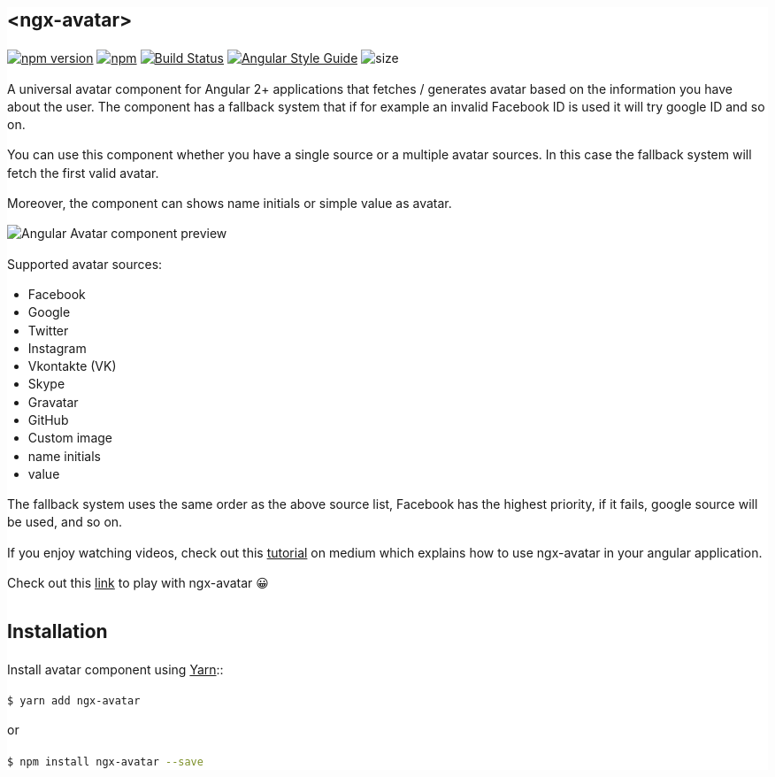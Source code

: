 ## &lt;ngx-avatar&gt;
[![npm version](https://badge.fury.io/js/ngx-avatar.svg)](https://badge.fury.io/js/ngx-avatar) [![npm](https://img.shields.io/npm/dt/ngx-avatar.svg)](https://www.npmjs.com/package/ngx-avatar) [![Build Status](https://travis-ci.org/HaithemMosbahi/ngx-avatar.svg?branch=master)](https://travis-ci.org/HaithemMosbahi/ngx-avatar)
[![Angular Style Guide](https://mgechev.github.io/angular2-style-guide/images/badge.svg)](https://angular.io/styleguide)
![size](https://img.shields.io/bundlephobia/minzip/ngx-avatar.svg)

A universal avatar component for Angular 2+ applications that fetches / generates avatar based on the information you have about the user. The component has a fallback system that if for example an invalid Facebook ID is used it will try google ID and so on.

You can use this component whether you have a single source or a multiple avatar sources. In this case the fallback system will fetch the first valid avatar.

Moreover, the component can shows name initials or simple value as avatar.

![Angular Avatar component preview](https://cdn.rawgit.com/HaithemMosbahi/ngx-avatar/0bac9072/demo.png)


 Supported avatar sources:

 * Facebook
 * Google
 * Twitter
 * Instagram
 * Vkontakte (VK)
 * Skype
 * Gravatar
 * GitHub
 * Custom image
 * name initials
 * value

 The fallback system uses the same order as the above source list, Facebook has the highest priority, if it fails, google source will be used, and so on.

 If you enjoy watching videos, check out this [tutorial](https://medium.com/letsboot/lets-play-with-ngx-avatar-ec585dc39161) on medium which explains how to use ngx-avatar in your angular application.
 
 Check out this [link](https://stackblitz.com/edit/ngx-avatar-demo) to play with ngx-avatar :grinning:

## Installation

Install avatar component using [Yarn](https://yarnpkg.com/)::

```bash
$ yarn add ngx-avatar
```

or

```bash
$ npm install ngx-avatar --save
```
